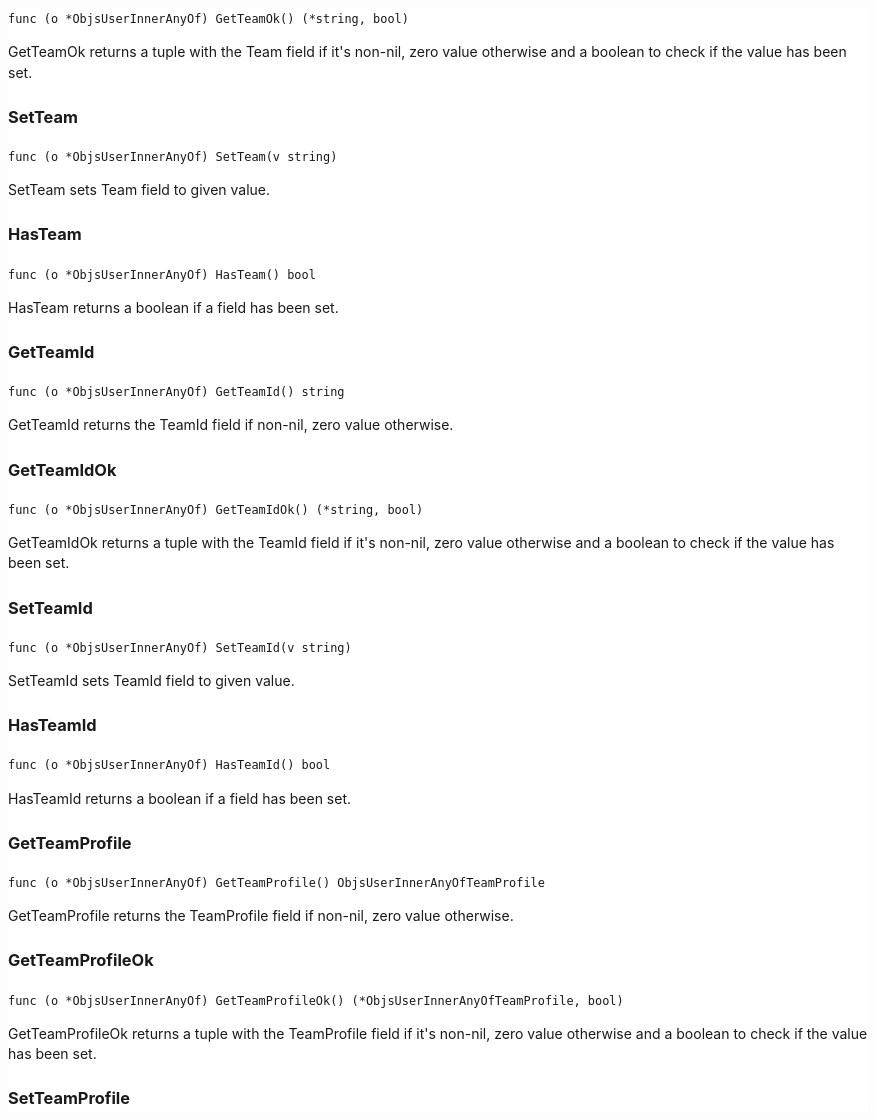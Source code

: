 `func (o *ObjsUserInnerAnyOf) GetTeamOk() (*string, bool)`

GetTeamOk returns a tuple with the Team field if it's non-nil, zero value otherwise
and a boolean to check if the value has been set.

### SetTeam

`func (o *ObjsUserInnerAnyOf) SetTeam(v string)`

SetTeam sets Team field to given value.

### HasTeam

`func (o *ObjsUserInnerAnyOf) HasTeam() bool`

HasTeam returns a boolean if a field has been set.

### GetTeamId

`func (o *ObjsUserInnerAnyOf) GetTeamId() string`

GetTeamId returns the TeamId field if non-nil, zero value otherwise.

### GetTeamIdOk

`func (o *ObjsUserInnerAnyOf) GetTeamIdOk() (*string, bool)`

GetTeamIdOk returns a tuple with the TeamId field if it's non-nil, zero value otherwise
and a boolean to check if the value has been set.

### SetTeamId

`func (o *ObjsUserInnerAnyOf) SetTeamId(v string)`

SetTeamId sets TeamId field to given value.

### HasTeamId

`func (o *ObjsUserInnerAnyOf) HasTeamId() bool`

HasTeamId returns a boolean if a field has been set.

### GetTeamProfile

`func (o *ObjsUserInnerAnyOf) GetTeamProfile() ObjsUserInnerAnyOfTeamProfile`

GetTeamProfile returns the TeamProfile field if non-nil, zero value otherwise.

### GetTeamProfileOk

`func (o *ObjsUserInnerAnyOf) GetTeamProfileOk() (*ObjsUserInnerAnyOfTeamProfile, bool)`

GetTeamProfileOk returns a tuple with the TeamProfile field if it's non-nil, zero value otherwise
and a boolean to check if the value has been set.

### SetTeamProfile

